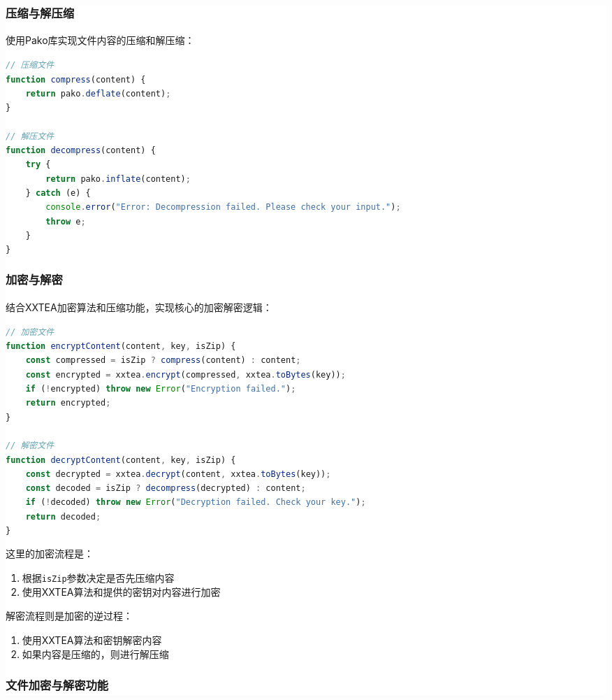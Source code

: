 ### 压缩与解压缩

使用Pako库实现文件内容的压缩和解压缩：

```javascript
// 压缩文件
function compress(content) {
    return pako.deflate(content);
}

// 解压文件
function decompress(content) {
    try {
        return pako.inflate(content);
    } catch (e) {
        console.error("Error: Decompression failed. Please check your input.");
        throw e;
    }
}
```

### 加密与解密

结合XXTEA加密算法和压缩功能，实现核心的加密解密逻辑：

```javascript
// 加密文件
function encryptContent(content, key, isZip) {
    const compressed = isZip ? compress(content) : content;
    const encrypted = xxtea.encrypt(compressed, xxtea.toBytes(key));
    if (!encrypted) throw new Error("Encryption failed.");
    return encrypted;
}

// 解密文件
function decryptContent(content, key, isZip) {
    const decrypted = xxtea.decrypt(content, xxtea.toBytes(key));
    const decoded = isZip ? decompress(decrypted) : content;
    if (!decoded) throw new Error("Decryption failed. Check your key.");
    return decoded;
}
```

这里的加密流程是：

1. 根据`isZip`参数决定是否先压缩内容
2. 使用XXTEA算法和提供的密钥对内容进行加密

解密流程则是加密的逆过程：

1. 使用XXTEA算法和密钥解密内容
2. 如果内容是压缩的，则进行解压缩

### 文件加密与解密功能

